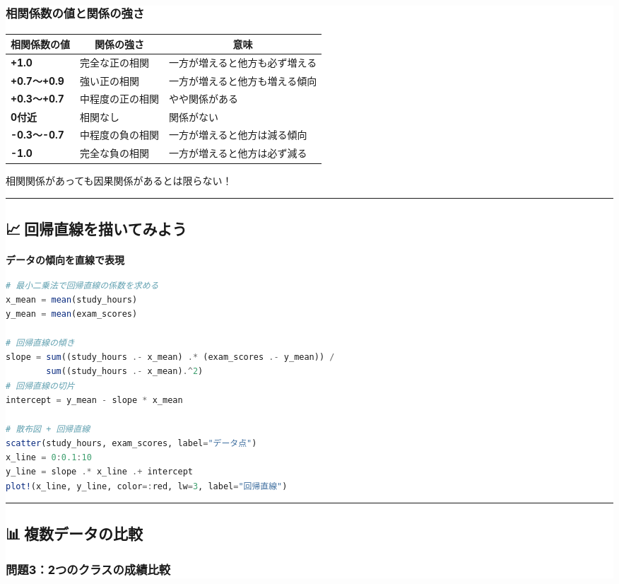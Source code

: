 ### 相関係数の値と関係の強さ

| 相関係数の値 | 関係の強さ | 意味 |
|-------------|-----------|------|
| **+1.0** | 完全な正の相関 | 一方が増えると他方も必ず増える |
| **+0.7～+0.9** | 強い正の相関 | 一方が増えると他方も増える傾向 |
| **+0.3～+0.7** | 中程度の正の相関 | やや関係がある |
| **0付近** | 相関なし | 関係がない |
| **-0.3～-0.7** | 中程度の負の相関 | 一方が増えると他方は減る傾向 |
| **-1.0** | 完全な負の相関 | 一方が増えると他方は必ず減る |

<div class="highlight">
相関関係があっても因果関係があるとは限らない！
</div>

---

## 📈 回帰直線を描いてみよう

**データの傾向を直線で表現**

<div class="code-block">

```julia
# 最小二乗法で回帰直線の係数を求める
x_mean = mean(study_hours)
y_mean = mean(exam_scores)

# 回帰直線の傾き
slope = sum((study_hours .- x_mean) .* (exam_scores .- y_mean)) / 
        sum((study_hours .- x_mean).^2)
# 回帰直線の切片  
intercept = y_mean - slope * x_mean

# 散布図 + 回帰直線
scatter(study_hours, exam_scores, label="データ点")
x_line = 0:0.1:10
y_line = slope .* x_line .+ intercept
plot!(x_line, y_line, color=:red, lw=3, label="回帰直線")
```

</div>

---

## 📊 複数データの比較

### 問題3：2つのクラスの成績比較
